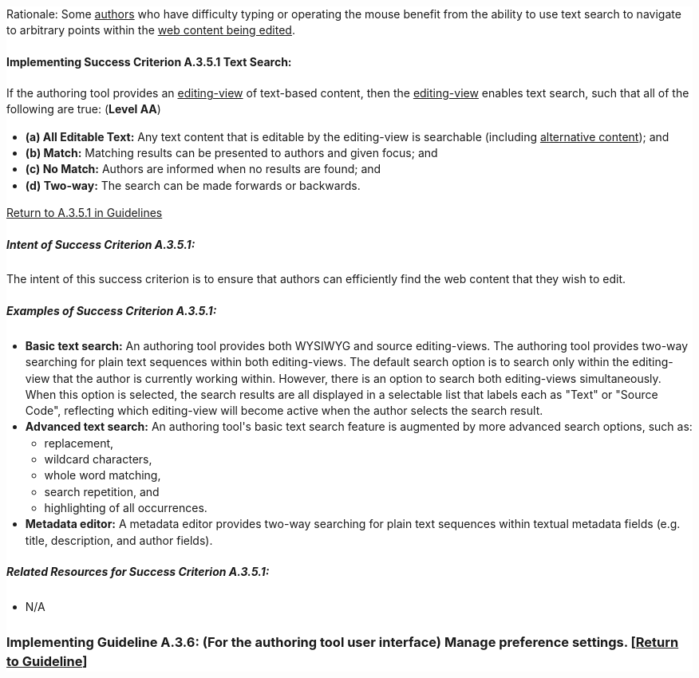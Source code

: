 Rationale: Some <a href="#def-Author" class="termdef" title="definition: authors">authors</a> who have difficulty typing or operating the mouse benefit from the ability to use text search to navigate to arbitrary points within the <span class="sc-title"><a href="#def-Content-Being-Edited" class="termdef" title="definition: web content being edited">web content being edited</a></span>.

#### <span id="sc_a351"></span> <span class="techs-only">Implementing Success Criterion </span>A.3.5.1 Text Search:

If the authoring tool provides an <a href="#def-Editing-View" class="termdef" title="definition: editing view">editing-view</a> of text-based content, then the <a href="#def-Editing-View" class="termdef" title="definition: editing view">editing-view</a> enables text search, such that all of the following are true: <span class="level">(**Level AA**)</span>

-   **(a) All Editable Text:** Any text content that is editable by the editing-view is searchable (including <a href="#def-Alternative-Content" class="termdef" title="definition: alternative content">alternative content</a>); and
-   **(b) Match:** Matching results can be presented to authors and given focus; and
-   **(c) No Match:** Authors are informed when no results are found; and
-   **(d) Two-way:** The search can be made forwards or backwards.

[Return to A.3.5.1 in Guidelines](http://www.w3.org/TR/2015/REC-ATAG20-20150924/#sc_a351)

##### <span id="sc_a351-i"></span>Intent of Success Criterion A.3.5.1:

The intent of this success criterion is to ensure that authors can efficiently find the web content that they wish to edit.

##### <span id="sc_a351-e"></span>Examples of Success Criterion A.3.5.1:

-   **Basic text search:** An authoring tool provides both WYSIWYG and source editing-views. The authoring tool provides two-way searching for plain text sequences within both editing-views. The default search option is to search only within the editing-view that the author is currently working within. However, there is an option to search both editing-views simultaneously. When this option is selected, the search results are all displayed in a selectable list that labels each as "Text" or "Source Code", reflecting which editing-view will become active when the author selects the search result.
-   **Advanced text search:** An authoring tool's basic text search feature is augmented by more advanced search options, such as:
    -   replacement,
    -   wildcard characters,
    -   whole word matching,
    -   search repetition, and
    -   highlighting of all occurrences.
-   **Metadata editor:** A metadata editor provides two-way searching for plain text sequences within textual metadata fields (e.g. title, description, and author fields).

##### <span id="sc_a351-r"></span>Related Resources for Success Criterion A.3.5.1:

-   N/A

### <span id="gl_a36"></span> <span class="techs-only">Implementing</span> Guideline A.3.6: (For the authoring tool user interface) Manage preference settings. <span class="techs-only">\[[Return to Guideline](http://www.w3.org/TR/2015/REC-ATAG20-20150924/Overview.html#gl_a36)\]</span>
